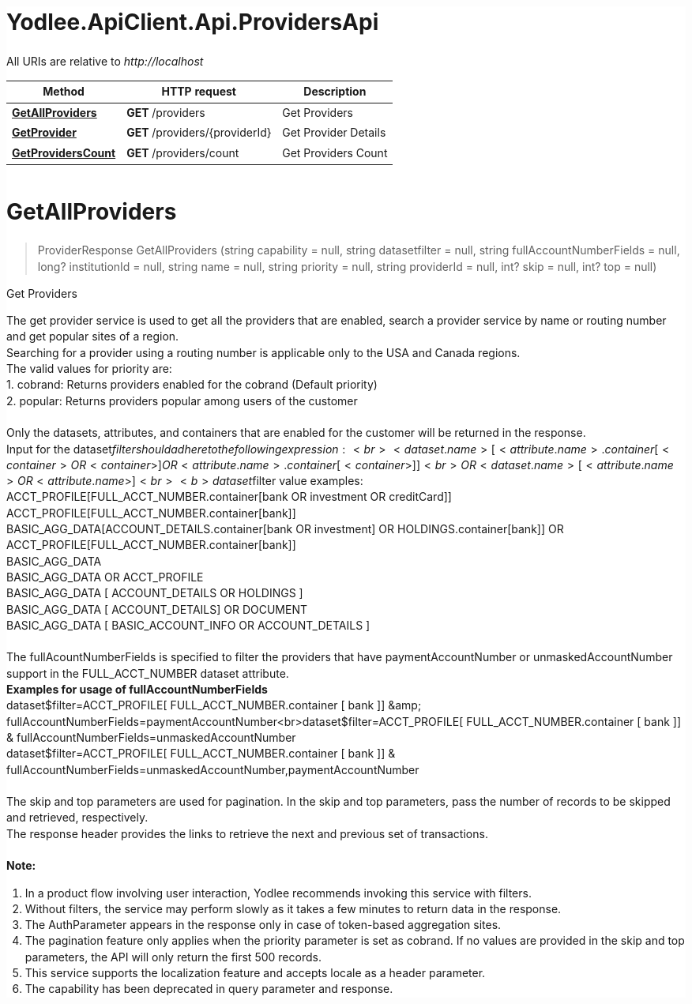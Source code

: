 # Yodlee.ApiClient.Api.ProvidersApi

All URIs are relative to *http://localhost*

| Method | HTTP request | Description |
|--------|--------------|-------------|
| [**GetAllProviders**](ProvidersApi.md#getallproviders) | **GET** /providers | Get Providers |
| [**GetProvider**](ProvidersApi.md#getprovider) | **GET** /providers/{providerId} | Get Provider Details |
| [**GetProvidersCount**](ProvidersApi.md#getproviderscount) | **GET** /providers/count | Get Providers Count |

<a name="getallproviders"></a>
# **GetAllProviders**
> ProviderResponse GetAllProviders (string capability = null, string datasetfilter = null, string fullAccountNumberFields = null, long? institutionId = null, string name = null, string priority = null, string providerId = null, int? skip = null, int? top = null)

Get Providers

The get provider service is used to get all the providers that are enabled, search a provider service by name or routing number and get popular sites of a region. <br>Searching for a provider using a routing number is applicable only to the USA and Canada regions.<br>The valid values for priority are: <br>   1. cobrand: Returns providers enabled for the cobrand (Default priority)<br>   2. popular: Returns providers popular among users of the customer<br><br>Only the datasets, attributes, and containers that are enabled for the customer will be returned in the response.<br>Input for the dataset$filter should adhere to the following expression:<br><dataset.name>[<attribute.name>.container[<container> OR <container>] OR <attribute.name>.container[<container>]] <br>OR <dataset.name>[<attribute.name> OR <attribute.name>]<br><b>dataset$filter value examples:</b><br>ACCT_PROFILE[FULL_ACCT_NUMBER.container[bank OR investment OR creditCard]]<br>ACCT_PROFILE[FULL_ACCT_NUMBER.container[bank]]<br>BASIC_AGG_DATA[ACCOUNT_DETAILS.container[bank OR investment] OR HOLDINGS.container[bank]] OR ACCT_PROFILE[FULL_ACCT_NUMBER.container[bank]]<br>BASIC_AGG_DATA<br>BASIC_AGG_DATA OR ACCT_PROFILE<br>BASIC_AGG_DATA [ ACCOUNT_DETAILS OR HOLDINGS ]<br>BASIC_AGG_DATA [ ACCOUNT_DETAILS] OR DOCUMENT <br>BASIC_AGG_DATA [ BASIC_ACCOUNT_INFO OR ACCOUNT_DETAILS ] <br><br>The fullAcountNumberFields is specified to filter the providers that have paymentAccountNumber or unmaskedAccountNumber support in the FULL_ACCT_NUMBER dataset attribute.<br><b>Examples for usage of fullAccountNumberFields </b><br>dataset$filter=ACCT_PROFILE[ FULL_ACCT_NUMBER.container [ bank ]] &amp; fullAccountNumberFields=paymentAccountNumber<br>dataset$filter=ACCT_PROFILE[ FULL_ACCT_NUMBER.container [ bank ]] &amp; fullAccountNumberFields=unmaskedAccountNumber<br>dataset$filter=ACCT_PROFILE[ FULL_ACCT_NUMBER.container [ bank ]] &amp; fullAccountNumberFields=unmaskedAccountNumber,paymentAccountNumber<br><br>The skip and top parameters are used for pagination. In the skip and top parameters, pass the number of records to be skipped and retrieved, respectively.<br>The response header provides the links to retrieve the next and previous set of transactions.<br><br><b>Note:</b> <ol><li>In a product flow involving user interaction, Yodlee recommends invoking this service with filters.<li>Without filters, the service may perform slowly as it takes a few minutes to return data in the response.<li>The AuthParameter appears in the response only in case of token-based aggregation sites.<li>The pagination feature only applies when the priority parameter is set as cobrand. If no values are provided in the skip and top parameters, the API will only return the first 500 records.<li>This service supports the localization feature and accepts locale as a header parameter.<li>The capability has been deprecated in query parameter and response.</li></ol>
